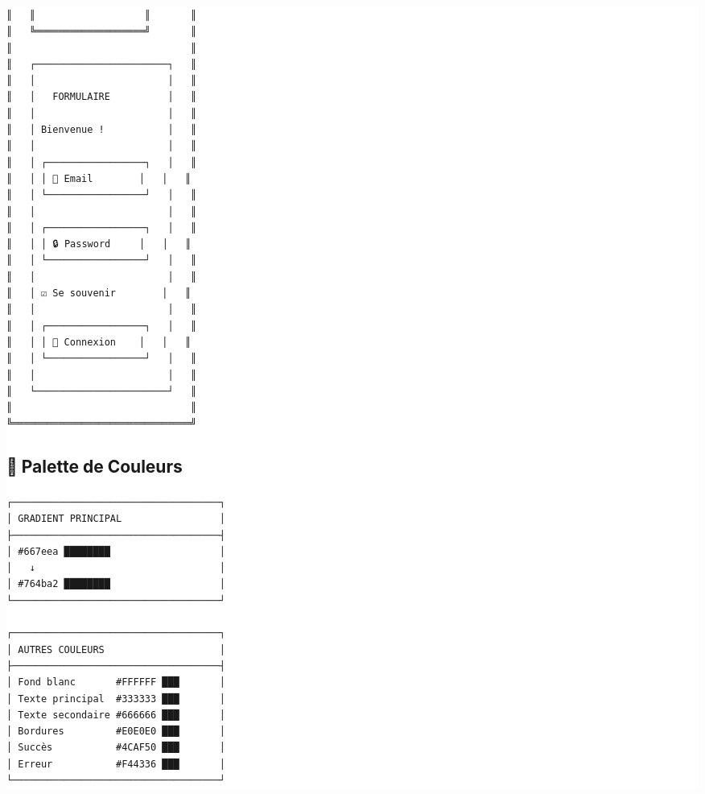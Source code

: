 ```
║   ║                   ║       ║
║   ╚═══════════════════╝       ║
║                               ║
║   ┌───────────────────────┐   ║
║   │                       │   ║
║   │   FORMULAIRE          │   ║
║   │                       │   ║
║   │ Bienvenue !           │   ║
║   │                       │   ║
║   │ ┌─────────────────┐   │   ║
║   │ │ 📧 Email        │   │   ║
║   │ └─────────────────┘   │   ║
║   │                       │   ║
║   │ ┌─────────────────┐   │   ║
║   │ │ 🔒 Password     │   │   ║
║   │ └─────────────────┘   │   ║
║   │                       │   ║
║   │ ☑️ Se souvenir        │   ║
║   │                       │   ║
║   │ ┌─────────────────┐   │   ║
║   │ │ 🔐 Connexion    │   │   ║
║   │ └─────────────────┘   │   ║
║   │                       │   ║
║   └───────────────────────┘   ║
║                               ║
╚═══════════════════════════════╝
```

## 🎨 Palette de Couleurs

```
┌────────────────────────────────────┐
│ GRADIENT PRINCIPAL                 │
├────────────────────────────────────┤
│ #667eea ████████                   │
│   ↓                                │
│ #764ba2 ████████                   │
└────────────────────────────────────┘

┌────────────────────────────────────┐
│ AUTRES COULEURS                    │
├────────────────────────────────────┤
│ Fond blanc       #FFFFFF ███       │
│ Texte principal  #333333 ███       │
│ Texte secondaire #666666 ███       │
│ Bordures         #E0E0E0 ███       │
│ Succès           #4CAF50 ███       │
│ Erreur           #F44336 ███       │
└────────────────────────────────────┘
```

